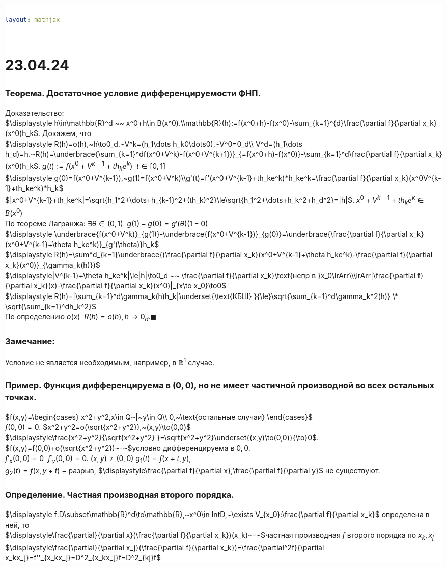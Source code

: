 ```yaml
---  
layout: mathjax  
---  
```

  
# 23.04.24  
  
### Теорема. Достаточное условие дифференцируемости ФНП.  
Доказательство:  
$\displaystyle h\in\mathbb{R}^d ~~ x^0+h\in B(x^0).\\mathbb{R}(h):=f(x^0+h)-f(x^0)-\sum_{k=1}^{d}\frac{\partial f}{\partial x_k}(x^0)h_k$. Докажем, что  
$\displaystyle R(h)=o(h),~h\to0_d.~V^k=(h_1\dots h_k0\dots0),~V^0=0_d\\  
V^d=(h_1\dots h_d)=h.~R(h)=\underbrace{\sum_{k=1}^df(x^0+V^k)-f(x^0+V^{k+1})}_{=f(x^0+h)-f(x^0)}-\sum_{k=1}^d\frac{\partial f}{\partial x_k}(x^0)h_k$. $g(t):=f(x^0+V^{k-1}+th_ke^k) ~~ t\in[0,1]$  
$\displaystyle g(0)=f(x^0+V^{k-1}),~g(1)=f(x^0+V^k)\\g'(t)=f'(x^0+V^{k-1}+th_ke^k)*h_ke^k=\frac{\partial f}{\partial x_k}(x^0V^{k-1}+th_ke^k)*h_k$  
 $|x^0+V^{k-1}+th_ke^k|=\sqrt{h_1^2+\dots+h_{k-1}^2+(th_k)^2}\le\sqrt{h_1^2+\dots+h_k^2+h_d^2}=|h|$. $x^0+V^{k-1}+th_ke^k\in B(x^0)$  
По теореме Лагранжа: $\exists\theta\in(0,1) ~~ g(1)-g(0)=g'(\theta)(1-0)$  
$\displaystyle \underbrace{f(x^0+V^k)}_{g(1)}-\underbrace{f(x^0+V^{k-1})}_{g(0)}=\underbrace{\frac{\partial f}{\partial x_k}(x^0+V^{k-1}+\theta h_ke^k)}_{g'(\theta)}h_k$  
$\displaystyle R(h)=\sum^d_{k=1}\underbrace{(\frac{\partial f}{\partial x_k}(x^0+V^{k-1}+\theta h_ke^k)-\frac{\partial f}{\partial x_k}(x^0)}_{\gamma_k(h)})$  
$\displaystyle|V^{k-1}+\theta h_ke^k|\le|h|\to0_d ~~ \frac{\partial f}{\partial x_k}\text{непр в }x_0\lrArr\\\lrArr|\frac{\partial f}{\partial x_k}(x)-\frac{\partial f}{\partial x_k}(x^0)|_{x\to x_0}\to0$  
$\displaystyle R(h)=|\sum_{k=1}^d\gamma_k(h)h_k|\underset{\text{КБШ} }{\le}\sqrt{\sum_{k=1}^d\gamma_k^2(h)} \* \sqrt{\sum_{k=1}^dh_k^2}$  
По определению $o(x) ~~ R(h)=o(h),h\to0_d.\blacksquare$  
  
### Замечание:  
Условие не является необходимым, например, в $\mathbb{R}^1$ случае.  
  
### Пример. Функция дифференцируема в $(0,0)$, но не имеет частичной производной во всех остальных точках.  
$f(x,y)=\begin{cases}  
x^2+y^2,x\in Q~|~y\in Q\\  
0,~\text{остальные случаи}  
\end{cases}$  
$f(0,0)=0$. $x^2+y^2=o(\sqrt{x^2+y^2}),~(x,y)\to(0,0)$  
$\displaystyle\frac{x^2+y^2}{\sqrt{x^2+y^2} }=\sqrt{x^2+y^2}\underset{(x,y)\to(0,0)}{\to}0$.  
$f(x,y)=f(0,0)+o(\sqrt{x^2+y^2})~-~$условно дифференцируема в $0,0$.  
$f'_x(0,0)=0 ~~ f'_y(0,0)=0.~(x,y)\neq(0,0)~g_1(t)=f(x+t,y)$,  
$g_2(t)=f(x,y+t)~-~$разрыв, $\displaystyle\frac{\partial f}{\partial x},\frac{\partial f}{\partial y}$ не существуют.  
  
### Определение. Частная производная второго порядка.  
$\displaystyle f:D\subset\mathbb{R}^d\to\mathbb{R},~x^0\in IntD,~\exists V_{x_0}:\frac{\partial f}{\partial x_k}$ определена в ней, то  
$\displaystyle\frac{\partial}{\partial x}(\frac{\partial f}{\partial x_k})(x_k)~-~$частная производная $f$ второго порядка по $x_k,x_j$  
$\displaystyle\frac{\partial}{\partial x_j}(\frac{\partial f}{\partial x_k})=\frac{\partial^2f}{\partial x_kx_j}=f''_{x_kx_j}=D^2_{x_kx_j}f=D^2_{kj}f$  
  